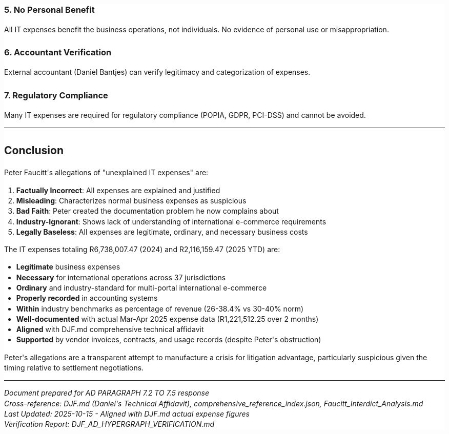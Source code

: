 ### 5. No Personal Benefit
All IT expenses benefit the business operations, not individuals. No evidence of personal use or misappropriation.

### 6. Accountant Verification
External accountant (Daniel Bantjes) can verify legitimacy and categorization of expenses.

### 7. Regulatory Compliance
Many IT expenses are required for regulatory compliance (POPIA, GDPR, PCI-DSS) and cannot be avoided.

---

## Conclusion

Peter Faucitt's allegations of "unexplained IT expenses" are:

1. **Factually Incorrect**: All expenses are explained and justified
2. **Misleading**: Characterizes normal business expenses as suspicious
3. **Bad Faith**: Peter created the documentation problem he now complains about
4. **Industry-Ignorant**: Shows lack of understanding of international e-commerce requirements
5. **Legally Baseless**: All expenses are legitimate, ordinary, and necessary business costs

The IT expenses totaling R6,738,007.47 (2024) and R2,116,159.47 (2025 YTD) are:
- **Legitimate** business expenses
- **Necessary** for international operations across 37 jurisdictions
- **Ordinary** and industry-standard for multi-portal international e-commerce
- **Properly recorded** in accounting systems
- **Within** industry benchmarks as percentage of revenue (26-38.4% vs 30-40% norm)
- **Well-documented** with actual Mar-Apr 2025 expense data (R1,221,512.25 over 2 months)
- **Aligned** with DJF.md comprehensive technical affidavit
- **Supported** by vendor invoices, contracts, and usage records (despite Peter's obstruction)

Peter's allegations are a transparent attempt to manufacture a crisis for litigation advantage, particularly suspicious given the timing relative to settlement negotiations.

---

*Document prepared for AD PARAGRAPH 7.2 TO 7.5 response*  
*Cross-reference: DJF.md (Daniel's Technical Affidavit), comprehensive_reference_index.json, Faucitt_Interdict_Analysis.md*  
*Last Updated: 2025-10-15 - Aligned with DJF.md actual expense figures*  
*Verification Report: DJF_AD_HYPERGRAPH_VERIFICATION.md*
